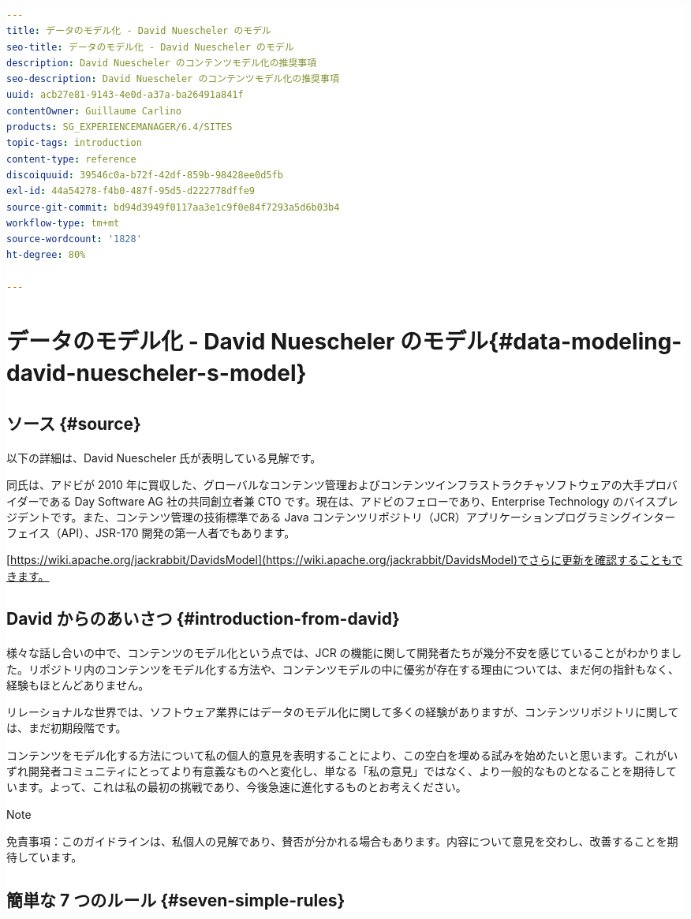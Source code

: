 ```yaml
---
title: データのモデル化 - David Nuescheler のモデル
seo-title: データのモデル化 - David Nuescheler のモデル
description: David Nuescheler のコンテンツモデル化の推奨事項
seo-description: David Nuescheler のコンテンツモデル化の推奨事項
uuid: acb27e81-9143-4e0d-a37a-ba26491a841f
contentOwner: Guillaume Carlino
products: SG_EXPERIENCEMANAGER/6.4/SITES
topic-tags: introduction
content-type: reference
discoiquuid: 39546c0a-b72f-42df-859b-98428ee0d5fb
exl-id: 44a54278-f4b0-487f-95d5-d222778dffe9
source-git-commit: bd94d3949f0117aa3e1c9f0e84f7293a5d6b03b4
workflow-type: tm+mt
source-wordcount: '1828'
ht-degree: 80%

---
```


# データのモデル化 - David Nuescheler のモデル{#data-modeling-david-nuescheler-s-model}

## ソース {#source}

以下の詳細は、David Nuescheler 氏が表明している見解です。

同氏は、アドビが 2010 年に買収した、グローバルなコンテンツ管理およびコンテンツインフラストラクチャソフトウェアの大手プロバイダーである Day Software AG 社の共同創立者兼 CTO です。現在は、アドビのフェローであり、Enterprise Technology のバイスプレジデントです。また、コンテンツ管理の技術標準である Java コンテンツリポジトリ（JCR）アプリケーションプログラミングインターフェイス（API）、JSR-170 開発の第一人者でもあります。

[https://wiki.apache.org/jackrabbit/DavidsModel](https://wiki.apache.org/jackrabbit/DavidsModel)でさらに更新を確認することもできます。

## David からのあいさつ {#introduction-from-david}

様々な話し合いの中で、コンテンツのモデル化という点では、JCR の機能に関して開発者たちが幾分不安を感じていることがわかりました。リポジトリ内のコンテンツをモデル化する方法や、コンテンツモデルの中に優劣が存在する理由については、まだ何の指針もなく、経験もほとんどありません。

リレーショナルな世界では、ソフトウェア業界にはデータのモデル化に関して多くの経験がありますが、コンテンツリポジトリに関しては、まだ初期段階です。

コンテンツをモデル化する方法について私の個人的意見を表明することにより、この空白を埋める試みを始めたいと思います。これがいずれ開発者コミュニティにとってより有意義なものへと変化し、単なる「私の意見」ではなく、より一般的なものとなることを期待しています。よって、これは私の最初の挑戦であり、今後急速に進化するものとお考えください。

>[!NOTE]
>
>免責事項：このガイドラインは、私個人の見解であり、賛否が分かれる場合もあります。内容について意見を交わし、改善することを期待しています。

## 簡単な 7 つのルール {#seven-simple-rules}
